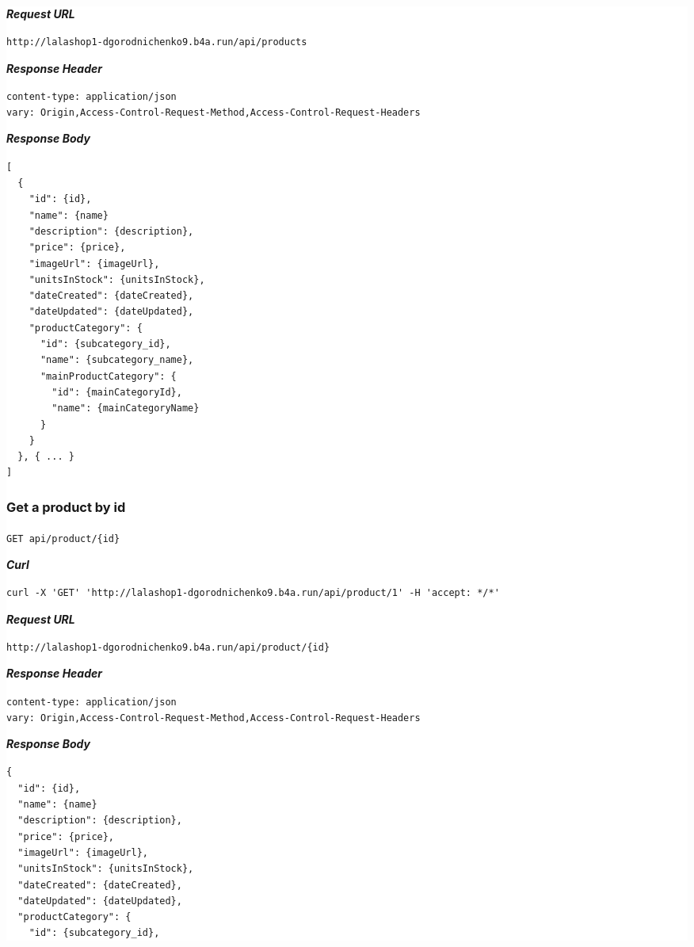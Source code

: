 ***Request URL***
```
http://lalashop1-dgorodnichenko9.b4a.run/api/products
```

***Response Header***
```
content-type: application/json 
vary: Origin,Access-Control-Request-Method,Access-Control-Request-Headers 
```

***Response Body***
```
[
  {
    "id": {id},
    "name": {name}
    "description": {description},
    "price": {price},
    "imageUrl": {imageUrl},
    "unitsInStock": {unitsInStock},
    "dateCreated": {dateCreated},
    "dateUpdated": {dateUpdated},
    "productCategory": {
      "id": {subcategory_id},
      "name": {subcategory_name},
      "mainProductCategory": {
        "id": {mainCategoryId},
        "name": {mainCategoryName} 
      }
    }
  }, { ... }
]
```

### Get a product by id
```GET api/product/{id}```

***Curl*** 
```
curl -X 'GET' 'http://lalashop1-dgorodnichenko9.b4a.run/api/product/1' -H 'accept: */*'
```

***Request URL***
```
http://lalashop1-dgorodnichenko9.b4a.run/api/product/{id}
```

***Response Header***
```
content-type: application/json 
vary: Origin,Access-Control-Request-Method,Access-Control-Request-Headers 
```

***Response Body***
```
{
  "id": {id},
  "name": {name}
  "description": {description},
  "price": {price},
  "imageUrl": {imageUrl},
  "unitsInStock": {unitsInStock},
  "dateCreated": {dateCreated},
  "dateUpdated": {dateUpdated},
  "productCategory": {
    "id": {subcategory_id},